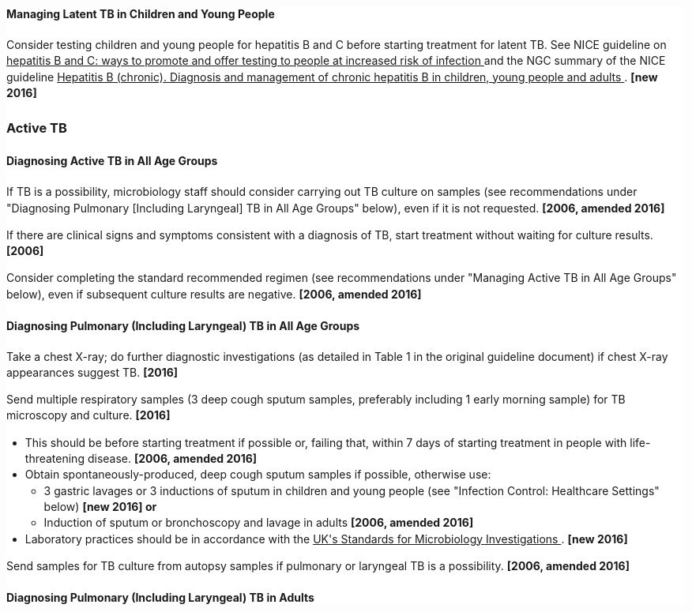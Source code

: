 
####  Managing Latent TB in Children and Young People 


Consider testing children and young people for hepatitis B and C before starting treatment for latent TB. See NICE guideline on [ hepatitis B and C: ways to promote and offer testing to people at increased risk of infection ](http://www.nice.org.uk/guidance/ph43 "NICE Web site") and the NGC summary of the NICE guideline [ Hepatitis B (chronic). Diagnosis and management of chronic hepatitis B in children, young people and adults ](/content.aspx?id=46933 "Guideline #9953") . **[new 2016]**


###  Active TB 


####  Diagnosing Active TB in All Age Groups 


If TB is a possibility, microbiology staff should consider carrying out TB culture on samples (see recommendations under "Diagnosing Pulmonary [Including Laryngeal] TB in All Age Groups" below), even if it is not requested. **[2006, amended 2016]**


If there are clinical signs and symptoms consistent with a diagnosis of TB, start treatment without waiting for culture results. **[2006]**


Consider completing the standard recommended regimen (see recommendations under "Managing Active TB in All Age Groups" below), even if subsequent culture results are negative. **[2006, amended 2016]**


####  Diagnosing Pulmonary (Including Laryngeal) TB in All Age Groups 


Take a chest X-ray; do further diagnostic investigations (as detailed in Table 1 in the original guideline document) if chest X-ray appearances suggest TB. **[2016]**


Send multiple respiratory samples (3 deep cough sputum samples, preferably including 1 early morning sample) for TB microscopy and culture. **[2016]**


  * This should be before starting treatment if possible or, failing that, within 7 days of starting treatment in people with life-threatening disease. **[2006, amended 2016]**
  * Obtain spontaneously-produced, deep cough sputum samples if possible, otherwise use: 
    * 3 gastric lavages or 3 inductions of sputum in children and young people (see "Infection Control: Healthcare Settings" below) **[new 2016] or**
    * Induction of sputum or bronchoscopy and lavage in adults **[2006, amended 2016]**
  * Laboratory practices should be in accordance with the [ UK's Standards for Microbiology Investigations ](https://www.gov.uk/government/publications/smi-b-40-investigation-of-specimens-for-mycobacterium-species "UK Government Web site") . **[new 2016]**




Send samples for TB culture from autopsy samples if pulmonary or laryngeal TB is a possibility. **[2006, amended 2016]**


####  Diagnosing Pulmonary (Including Laryngeal) TB in Adults 
